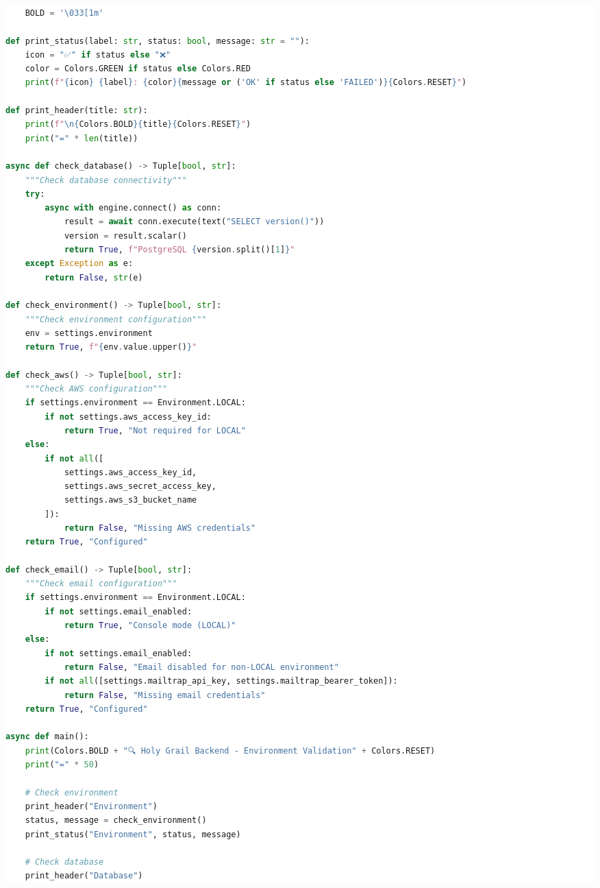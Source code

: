 ```python
    BOLD = '\033[1m'

def print_status(label: str, status: bool, message: str = ""):
    icon = "✅" if status else "❌"
    color = Colors.GREEN if status else Colors.RED
    print(f"{icon} {label}: {color}{message or ('OK' if status else 'FAILED')}{Colors.RESET}")

def print_header(title: str):
    print(f"\n{Colors.BOLD}{title}{Colors.RESET}")
    print("=" * len(title))

async def check_database() -> Tuple[bool, str]:
    """Check database connectivity"""
    try:
        async with engine.connect() as conn:
            result = await conn.execute(text("SELECT version()"))
            version = result.scalar()
            return True, f"PostgreSQL {version.split()[1]}"
    except Exception as e:
        return False, str(e)

def check_environment() -> Tuple[bool, str]:
    """Check environment configuration"""
    env = settings.environment
    return True, f"{env.value.upper()}"

def check_aws() -> Tuple[bool, str]:
    """Check AWS configuration"""
    if settings.environment == Environment.LOCAL:
        if not settings.aws_access_key_id:
            return True, "Not required for LOCAL"
    else:
        if not all([
            settings.aws_access_key_id,
            settings.aws_secret_access_key,
            settings.aws_s3_bucket_name
        ]):
            return False, "Missing AWS credentials"
    return True, "Configured"

def check_email() -> Tuple[bool, str]:
    """Check email configuration"""
    if settings.environment == Environment.LOCAL:
        if not settings.email_enabled:
            return True, "Console mode (LOCAL)"
    else:
        if not settings.email_enabled:
            return False, "Email disabled for non-LOCAL environment"
        if not all([settings.mailtrap_api_key, settings.mailtrap_bearer_token]):
            return False, "Missing email credentials"
    return True, "Configured"

async def main():
    print(Colors.BOLD + "🔍 Holy Grail Backend - Environment Validation" + Colors.RESET)
    print("=" * 50)
    
    # Check environment
    print_header("Environment")
    status, message = check_environment()
    print_status("Environment", status, message)
    
    # Check database
    print_header("Database")
```